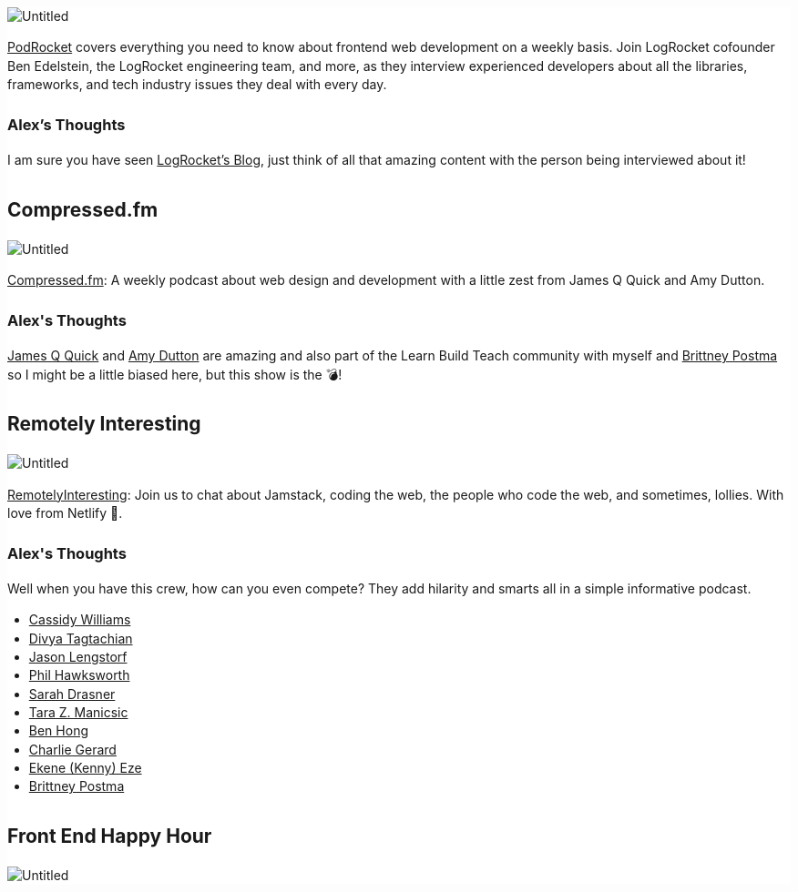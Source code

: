 ![Untitled](https://media.codingcat.dev/image/upload/v1656432309/main-codingcatdev-photo/830a7b77-04ad-47fc-94e3-f3fa1efd7dc1.png)

[PodRocket](https://podrocket.logrocket.com/) covers everything you need to know about frontend web development on a weekly basis. Join LogRocket cofounder Ben Edelstein, the LogRocket engineering team, and more, as they interview experienced developers about all the libraries, frameworks, and tech industry issues they deal with every day.

### Alex’s Thoughts

I am sure you have seen [LogRocket’s Blog](https://blog.logrocket.com/), just think of all that amazing content with the person being interviewed about it!

## Compressed.fm

![Untitled](https://media.codingcat.dev/image/upload/v1656432308/main-codingcatdev-photo/1a1287f5-53c6-4f3d-995a-c67a01297803.png)

[Compressed.fm](https://www.compressed.fm/): A weekly podcast about web design and development with a little zest from James Q Quick and Amy Dutton.

### Alex's Thoughts

[James Q Quick](https://twitter.com/jamesqquick) and [Amy Dutton](https://twitter.com/selfteachme) are amazing and also part of the Learn Build Teach community with myself and [Brittney Postma](https://twitter.com/BrittneyPostma) so I might be a little biased here, but this show is the 💣!

## Remotely Interesting

![Untitled](https://media.codingcat.dev/image/upload/v1656432309/main-codingcatdev-photo/afaa0a6b-9a3a-4337-a224-431528ba9768.png)

[RemotelyInteresting](https://remotelyinteresting.transistor.fm/): Join us to chat about Jamstack, coding the web, the people who code the web, and sometimes, lollies. With love from Netlify 💙.

### Alex's Thoughts

Well when you have this crew, how can you even compete? They add hilarity and smarts all in a simple informative podcast. 

- [Cassidy Williams](https://twitter.com/cassidoo)
- [Divya Tagtachian](https://twitter.com/shortdiv)
- [Jason Lengstorf](https://twitter.com/jlengstorf)
- [Phil Hawksworth](https://twitter.com/philhawksworth)
- [Sarah Drasner](https://twitter.com/sarah_edo)
- [Tara Z. Manicsic](https://twitter.com/Tzmanics)
- [Ben Hong](https://twitter.com/bencodezen)
- [Charlie Gerard](https://twitter.com/devdevcharlie)
- [Ekene (Kenny) Eze](https://twitter.com/kenny_io)
- [Brittney Postma](https://twitter.com/brittneypostma)

## Front End Happy Hour

![Untitled](https://media.codingcat.dev/image/upload/v1656432310/main-codingcatdev-photo/7f77d549-35c4-4163-bc1c-47aec4dcb7d2.png)

